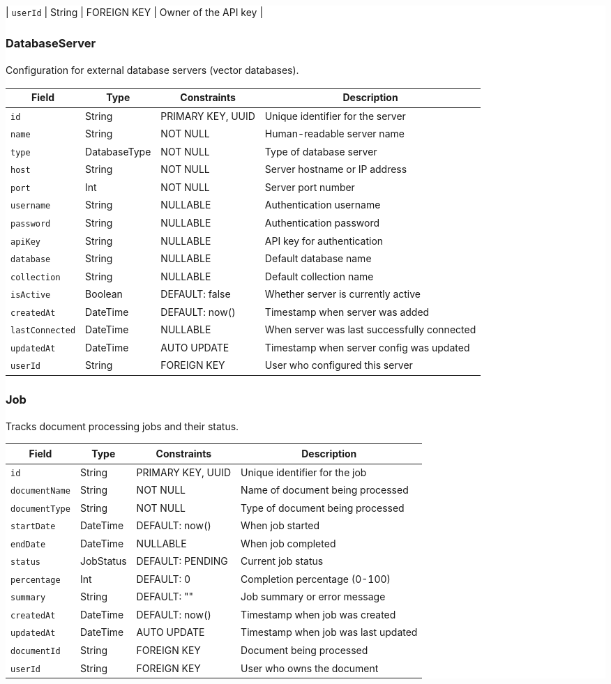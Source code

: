 | `userId` | String | FOREIGN KEY | Owner of the API key |

### DatabaseServer
Configuration for external database servers (vector databases).

| Field | Type | Constraints | Description |
|-------|------|-------------|-------------|
| `id` | String | PRIMARY KEY, UUID | Unique identifier for the server |
| `name` | String | NOT NULL | Human-readable server name |
| `type` | DatabaseType | NOT NULL | Type of database server |
| `host` | String | NOT NULL | Server hostname or IP address |
| `port` | Int | NOT NULL | Server port number |
| `username` | String | NULLABLE | Authentication username |
| `password` | String | NULLABLE | Authentication password |
| `apiKey` | String | NULLABLE | API key for authentication |
| `database` | String | NULLABLE | Default database name |
| `collection` | String | NULLABLE | Default collection name |
| `isActive` | Boolean | DEFAULT: false | Whether server is currently active |
| `createdAt` | DateTime | DEFAULT: now() | Timestamp when server was added |
| `lastConnected` | DateTime | NULLABLE | When server was last successfully connected |
| `updatedAt` | DateTime | AUTO UPDATE | Timestamp when server config was updated |
| `userId` | String | FOREIGN KEY | User who configured this server |

### Job
Tracks document processing jobs and their status.

| Field | Type | Constraints | Description |
|-------|------|-------------|-------------|
| `id` | String | PRIMARY KEY, UUID | Unique identifier for the job |
| `documentName` | String | NOT NULL | Name of document being processed |
| `documentType` | String | NOT NULL | Type of document being processed |
| `startDate` | DateTime | DEFAULT: now() | When job started |
| `endDate` | DateTime | NULLABLE | When job completed |
| `status` | JobStatus | DEFAULT: PENDING | Current job status |
| `percentage` | Int | DEFAULT: 0 | Completion percentage (0-100) |
| `summary` | String | DEFAULT: "" | Job summary or error message |
| `createdAt` | DateTime | DEFAULT: now() | Timestamp when job was created |
| `updatedAt` | DateTime | AUTO UPDATE | Timestamp when job was last updated |
| `documentId` | String | FOREIGN KEY | Document being processed |
| `userId` | String | FOREIGN KEY | User who owns the document |
